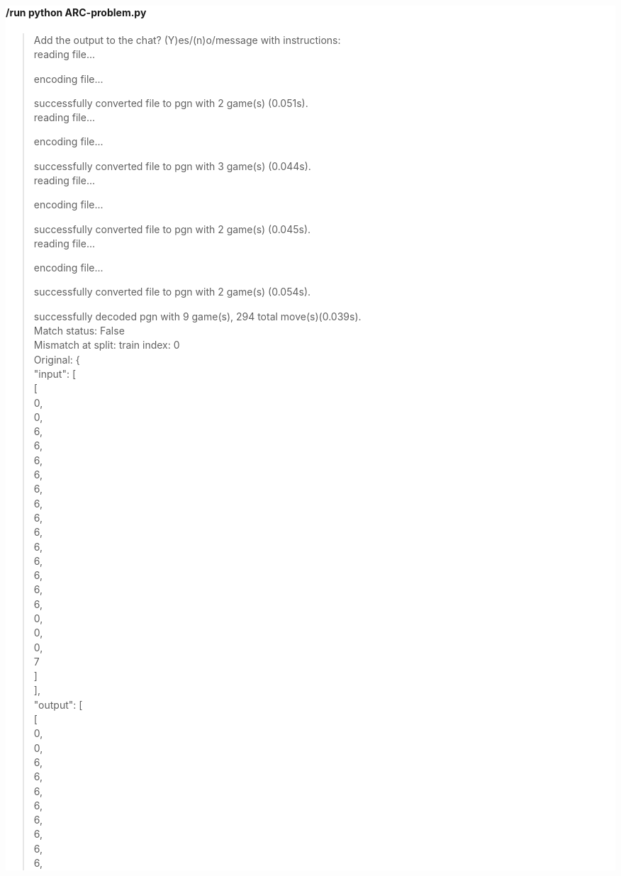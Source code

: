 #### /run python ARC-problem.py  
> Add the output to the chat?
(Y)es/(n)o/message with instructions:  
> reading file...  
>  
> encoding file...  
>  
> successfully converted file to pgn with 2 game(s) (0.051s).  
> reading file...  
>  
> encoding file...  
>  
> successfully converted file to pgn with 3 game(s) (0.044s).  
> reading file...  
>  
> encoding file...  
>  
> successfully converted file to pgn with 2 game(s) (0.045s).  
> reading file...  
>  
> encoding file...  
>  
> successfully converted file to pgn with 2 game(s) (0.054s).  
>  
> successfully decoded pgn with 9 game(s), 294 total move(s)(0.039s).  
> Match status: False  
> Mismatch at split: train index: 0  
> Original: {  
> "input": [  
> [  
> 0,  
> 0,  
> 6,  
> 6,  
> 6,  
> 6,  
> 6,  
> 6,  
> 6,  
> 6,  
> 6,  
> 6,  
> 6,  
> 6,  
> 6,  
> 0,  
> 0,  
> 0,  
> 7  
> ]  
> ],  
> "output": [  
> [  
> 0,  
> 0,  
> 6,  
> 6,  
> 6,  
> 6,  
> 6,  
> 6,  
> 6,  
> 6,  